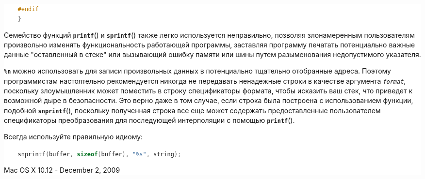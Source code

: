 ```C
	#endif
	}
```
Семейство функций **`printf`**() и **`sprintf`**() также легко используется неправильно, позволяя злонамеренным пользователям произвольно изменять функциональность работающей программы, заставляя программу печатать потенциально важные данные "оставленный в стеке" или вызывающий ошибку памяти или шины путем разыменования недопустимого указателя.

**`%n`** можно использовать для записи произвольных данных в потенциально тщательно отобранные адреса. Поэтому программистам настоятельно рекомендуется никогда не передавать ненадежные строки в качестве аргумента *`format`*, поскольку злоумышленник может поместить в строку спецификаторы формата, чтобы исказить ваш стек, что приведет к возможной дыре в безопасности. Это верно даже в том случае, если строка была построена с использованием функции, подобной **`snprintf`**(), поскольку полученная строка все еще может содержать предоставленные пользователем спецификаторы преобразования для последующей интерполяции с помощью **`printf`**().

Всегда используйте правильную идиому:
```C
	snprintf(buffer, sizeof(buffer), "%s", string);
```
Mac OS X 10.12 - December 2, 2009
